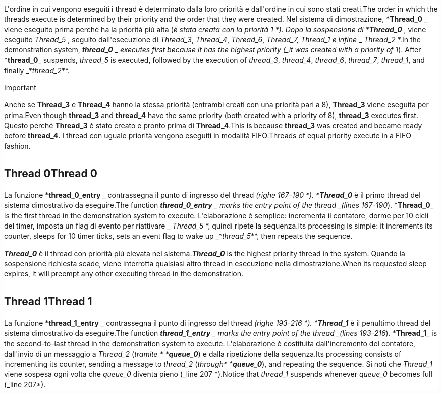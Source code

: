 <span data-ttu-id="8e3a1-121">L'ordine in cui vengono eseguiti i thread è determinato dalla loro priorità e dall'ordine in cui sono stati creati.</span><span class="sxs-lookup"><span data-stu-id="8e3a1-121">The order in which the threads execute is determined by their priority and the order that they were created.</span></span> <span data-ttu-id="8e3a1-122">Nel sistema di dimostrazione, \***Thread_0** _ viene eseguito prima perché ha la priorità più alta (_è stata creata con la priorità 1 \*). Dopo la sospensione di \***Thread_0**_ , viene eseguito _*_Thread_5_*_ , seguito dall'esecuzione di _*_Thread_3_*_, _*_Thread_4_*_, _*_Thread_6_*_, _*_Thread_7, Thread_1_*_ _*_e infine_*_ _ *_Thread_2_* \*.</span><span class="sxs-lookup"><span data-stu-id="8e3a1-122">In the demonstration system, ***thread_0** _ executes first because it has the highest priority (_it was created with a priority of 1*). After \***thread_0**_ suspends, _*_thread_5_*_ is executed, followed by the execution of _*_thread_3_*_, _*_thread_4_*_, _*_thread_6_*_, _*_thread_7_*_, _*_thread_1_*_, and finally _\*_thread_2_\*\*.</span></span>

> [!IMPORTANT]
> <span data-ttu-id="8e3a1-123">Anche se **Thread_3** e **Thread_4** hanno la stessa priorità (entrambi creati con una priorità pari a 8), **Thread_3** viene eseguita per prima.</span><span class="sxs-lookup"><span data-stu-id="8e3a1-123">Even though **thread_3** and **thread_4** have the same priority (both created with a priority of 8), **thread_3** executes first.</span></span> <span data-ttu-id="8e3a1-124">Questo perché **Thread_3** è stato creato e pronto prima di **Thread_4**.</span><span class="sxs-lookup"><span data-stu-id="8e3a1-124">This is because **thread_3** was created and became ready before **thread_4**.</span></span> <span data-ttu-id="8e3a1-125">I thread con uguale priorità vengono eseguiti in modalità FIFO.</span><span class="sxs-lookup"><span data-stu-id="8e3a1-125">Threads of equal priority execute in a FIFO fashion.</span></span>

## <a name="thread-0"></a><span data-ttu-id="8e3a1-126">Thread 0</span><span class="sxs-lookup"><span data-stu-id="8e3a1-126">Thread 0</span></span>

<span data-ttu-id="8e3a1-127">La funzione \***thread_0_entry** _ contrassegna il punto di ingresso del thread _(righe 167-190 \*). \***Thread_0**_ è il primo thread del sistema dimostrativo da eseguire.</span><span class="sxs-lookup"><span data-stu-id="8e3a1-127">The function ***thread_0_entry** _ marks the entry point of the thread _(lines 167-190*). \***Thread_0**_ is the first thread in the demonstration system to execute.</span></span> <span data-ttu-id="8e3a1-128">L'elaborazione è semplice: incrementa il contatore, dorme per 10 cicli del timer, imposta un flag di evento per riattivare _ *_Thread_5_* \*, quindi ripete la sequenza.</span><span class="sxs-lookup"><span data-stu-id="8e3a1-128">Its processing is simple: it increments its counter, sleeps for 10 timer ticks, sets an event flag to wake up _\*_thread_5_\*\*, then repeats the sequence.</span></span>

<span data-ttu-id="8e3a1-129">***Thread_0*** è il thread con priorità più elevata nel sistema.</span><span class="sxs-lookup"><span data-stu-id="8e3a1-129">***Thread_0*** is the highest priority thread in the system.</span></span> <span data-ttu-id="8e3a1-130">Quando la sospensione richiesta scade, viene interrotta qualsiasi altro thread in esecuzione nella dimostrazione.</span><span class="sxs-lookup"><span data-stu-id="8e3a1-130">When its requested sleep expires, it will preempt any other executing thread in the demonstration.</span></span>

## <a name="thread-1"></a><span data-ttu-id="8e3a1-131">Thread 1</span><span class="sxs-lookup"><span data-stu-id="8e3a1-131">Thread 1</span></span>

<span data-ttu-id="8e3a1-132">La funzione \***thread_1_entry** _ contrassegna il punto di ingresso del thread _(righe 193-216 \*). \***Thread_1**_ è il penultimo thread del sistema dimostrativo da eseguire.</span><span class="sxs-lookup"><span data-stu-id="8e3a1-132">The function ***thread_1_entry** _ marks the entry point of the thread _(lines 193-216*). \***Thread_1**_ is the second-to-last thread in the demonstration system to execute.</span></span> <span data-ttu-id="8e3a1-133">L'elaborazione è costituita dall'incremento del contatore, dall'invio di un messaggio a _*_Thread_2_*_ (_tramite \* \***queue_0**_) e dalla ripetizione della sequenza.</span><span class="sxs-lookup"><span data-stu-id="8e3a1-133">Its processing consists of incrementing its counter, sending a message to _*_thread_2_*_ (_through\* \***queue_0**_), and repeating the sequence.</span></span> <span data-ttu-id="8e3a1-134">Si noti che _*_Thread_1_*_ viene sospesa ogni volta che _*_queue_0_*_ diventa pieno (_line 207 \*).</span><span class="sxs-lookup"><span data-stu-id="8e3a1-134">Notice that _*_thread_1_*_ suspends whenever _*_queue_0_*_ becomes full (_line 207\*).</span></span>
